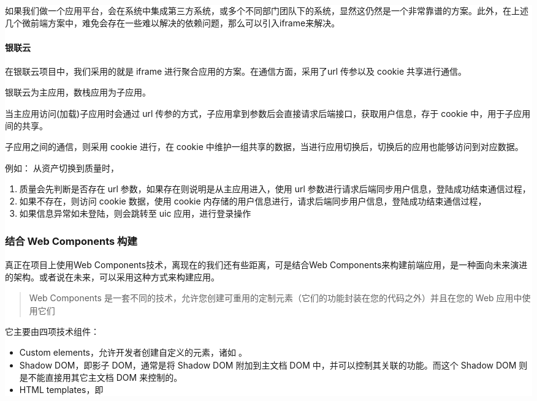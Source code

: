 如果我们做一个应用平台，会在系统中集成第三方系统，或多个不同部门团队下的系统，显然这仍然是一个非常靠谱的方案。此外，在上述几个微前端方案中，难免会存在一些难以解决的依赖问题，那么可以引入iframe来解决。

#### 银联云
在银联云项目中，我们采用的就是 iframe 进行聚合应用的方案。在通信方面，采用了url 传参以及 cookie 共享进行通信。

银联云为主应用，数栈应用为子应用。

当主应用访问(加载)子应用时会通过 url 传参的方式，子应用拿到参数后会直接请求后端接口，获取用户信息，存于 cookie 中，用于子应用间的共享。

子应用之间的通信，则采用 cookie 进行，在 cookie 中维护一组共享的数据，当进行应用切换后，切换后的应用也能够访问到对应数据。

例如： 从资产切换到质量时，
1. 质量会先判断是否存在 url 参数，如果存在则说明是从主应用进入，使用 url 参数进行请求后端同步用户信息，登陆成功结束通信过程，
1. 如果不存在，则访问 cookie 数据，使用 cookie 内存储的用户信息进行，请求后端同步用户信息，登陆成功结束通信过程，
1. 如果信息异常如未登陆，则会跳转至 uic 应用，进行登录操作


### 结合 Web Components 构建

真正在项目上使用Web Components技术，离现在的我们还有些距离，可是结合Web Components来构建前端应用，是一种面向未来演进的架构。或者说在未来，可以采用这种方式来构建应用。

> Web Components 是一套不同的技术，允许您创建可重用的定制元素（它们的功能封装在您的代码之外）并且在您的 Web 应用中使用它们

它主要由四项技术组件：
- Custom elements，允许开发者创建自定义的元素，诸如 。
- Shadow DOM，即影子 DOM，通常是将 Shadow DOM 附加到主文档 DOM 中，并可以控制其关联的功能。而这个 Shadow DOM 则是不能直接用其它主文档 DOM 来控制的。
- HTML templates，即 <template> 和 <slot> 元素，用于编写不在页面中显示的标记模板。
- HTML Imports，用于引入自定义组件。

每个组件由 link 标签引入：

<link rel="import" href="components/di-li.html">
<link rel="import" href="components/d-header.html">

随后，在各自的 HTML 文件里，创建相应的组件元素，编写相应的组件逻辑。一个典型的 Web Components 应用架构如下图所示：

而想要使用web components 实现微前端，非常复杂
- 重写现有的前端应用。是的，现在我们需要完成使用 Web Components 来完成整个系统的功能。
- 上下游生态系统不完善。缺乏相应的一些第三方控件支持，这也是为什么 jQuery 相当流行的原因。
- 系统架构复杂。当应用被拆分为一个又一个的组件时，组件间的通讯就成了一个特别大的麻烦。

## 微前端的业务划分方式
对于微前端如何划分边界也不是件容易的事，可以从以下几点考虑
- 按照业务拆分。
- 按照权限拆分。
- 按照变更的频率拆分。
- 按照组织结构拆分。
- 跟随后端微服务划分。

### 按照业务划分
在大型的前端应用里，往往包含了多个业务。这些业务往往在某种程度上存在一定的关联，但并非是强关联。

它们之间的关联可能并不是很紧密——对于前端应用来说，只需要一个系统内对象的ID，加上用户的Token，便能轻松地从一个系统跳转到另外一个系统中。这种业务本身的高度聚合，使得前端应用的划分也变得更加轻松。
